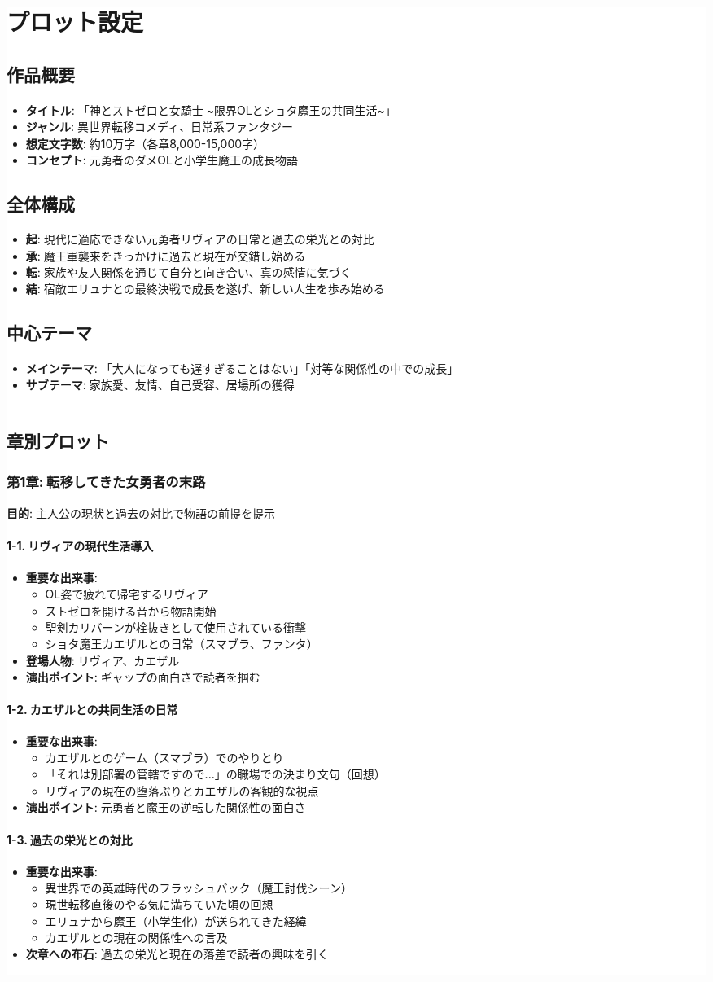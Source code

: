 # プロット設定

## 作品概要
- **タイトル**: 「神とストゼロと女騎士 ~限界OLとショタ魔王の共同生活~」
- **ジャンル**: 異世界転移コメディ、日常系ファンタジー
- **想定文字数**: 約10万字（各章8,000-15,000字）
- **コンセプト**: 元勇者のダメOLと小学生魔王の成長物語

## 全体構成
- **起**: 現代に適応できない元勇者リヴィアの日常と過去の栄光との対比
- **承**: 魔王軍襲来をきっかけに過去と現在が交錯し始める
- **転**: 家族や友人関係を通じて自分と向き合い、真の感情に気づく
- **結**: 宿敵エリュナとの最終決戦で成長を遂げ、新しい人生を歩み始める

## 中心テーマ
- **メインテーマ**: 「大人になっても遅すぎることはない」「対等な関係性の中での成長」
- **サブテーマ**: 家族愛、友情、自己受容、居場所の獲得

---

## 章別プロット

### 第1章: 転移してきた女勇者の末路
**目的**: 主人公の現状と過去の対比で物語の前提を提示

#### 1-1. リヴィアの現代生活導入
- **重要な出来事**:
  - OL姿で疲れて帰宅するリヴィア
  - ストゼロを開ける音から物語開始
  - 聖剣カリバーンが栓抜きとして使用されている衝撃
  - ショタ魔王カエザルとの日常（スマブラ、ファンタ）
- **登場人物**: リヴィア、カエザル
- **演出ポイント**: ギャップの面白さで読者を掴む

#### 1-2. カエザルとの共同生活の日常
- **重要な出来事**:
  - カエザルとのゲーム（スマブラ）でのやりとり
  - 「それは別部署の管轄ですので...」の職場での決まり文句（回想）
  - リヴィアの現在の堕落ぶりとカエザルの客観的な視点
- **演出ポイント**: 元勇者と魔王の逆転した関係性の面白さ

#### 1-3. 過去の栄光との対比
- **重要な出来事**:
  - 異世界での英雄時代のフラッシュバック（魔王討伐シーン）
  - 現世転移直後のやる気に満ちていた頃の回想
  - エリュナから魔王（小学生化）が送られてきた経緯
  - カエザルとの現在の関係性への言及
- **次章への布石**: 過去の栄光と現在の落差で読者の興味を引く

---